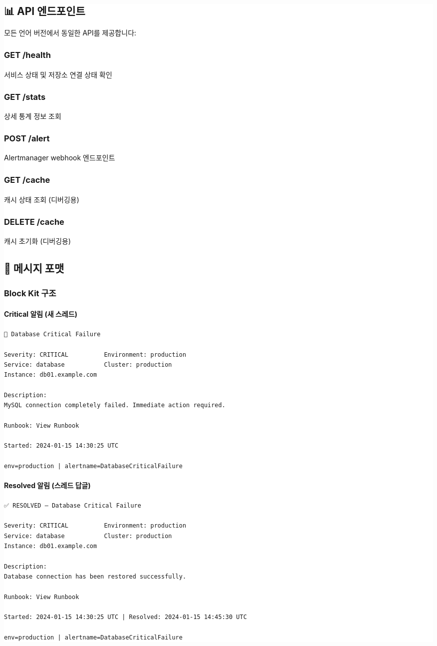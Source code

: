 ## 📊 API 엔드포인트

모든 언어 버전에서 동일한 API를 제공합니다:

### GET /health
서비스 상태 및 저장소 연결 상태 확인

### GET /stats
상세 통계 정보 조회

### POST /alert
Alertmanager webhook 엔드포인트

### GET /cache
캐시 상태 조회 (디버깅용)

### DELETE /cache
캐시 초기화 (디버깅용)

## 🎨 메시지 포맷

### Block Kit 구조

#### Critical 알림 (새 스레드)
```
🚨 Database Critical Failure

Severity: CRITICAL          Environment: production
Service: database           Cluster: production
Instance: db01.example.com

Description:
MySQL connection completely failed. Immediate action required.

Runbook: View Runbook

Started: 2024-01-15 14:30:25 UTC

env=production | alertname=DatabaseCriticalFailure
```

#### Resolved 알림 (스레드 답글)
```
✅ RESOLVED — Database Critical Failure

Severity: CRITICAL          Environment: production
Service: database           Cluster: production
Instance: db01.example.com

Description:
Database connection has been restored successfully.

Runbook: View Runbook

Started: 2024-01-15 14:30:25 UTC | Resolved: 2024-01-15 14:45:30 UTC

env=production | alertname=DatabaseCriticalFailure
```
